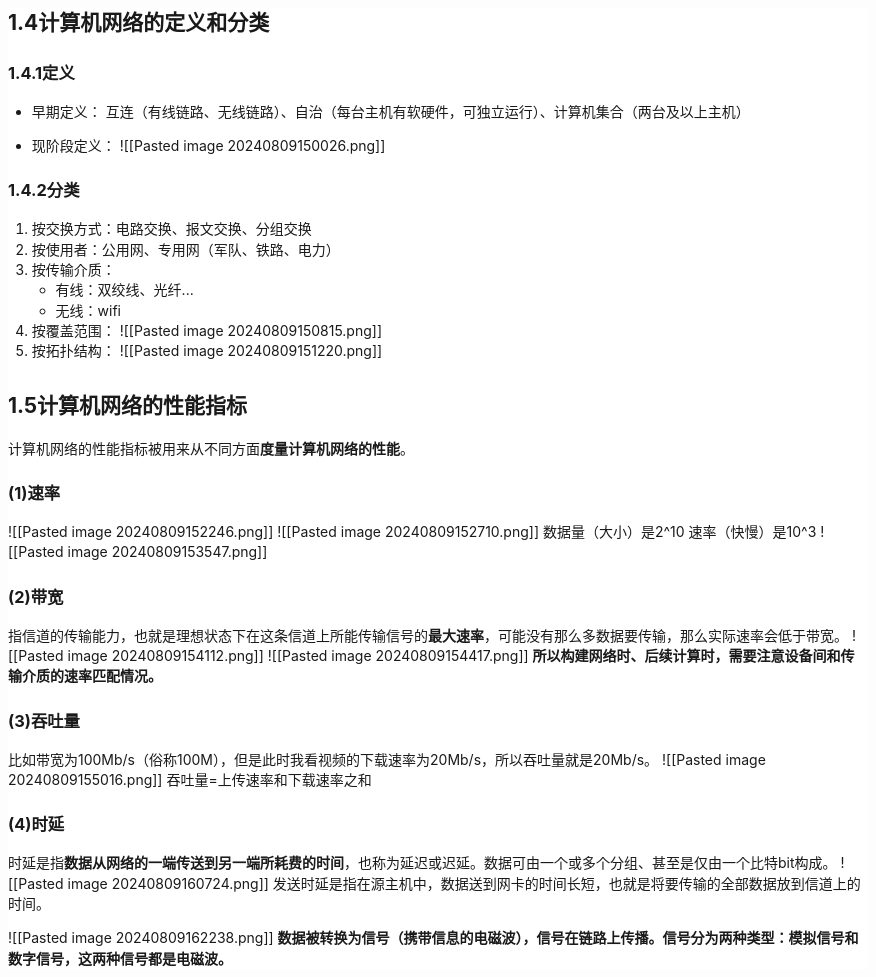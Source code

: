 ## 1.4计算机网络的定义和分类
### 1.4.1定义
- 早期定义：
互连（有线链路、无线链路）、自治（每台主机有软硬件，可独立运行）、计算机集合（两台及以上主机）

- 现阶段定义：
![[Pasted image 20240809150026.png]]
### 1.4.2分类
1. 按交换方式：电路交换、报文交换、分组交换
2. 按使用者：公用网、专用网（军队、铁路、电力）
3. 按传输介质：
	- 有线：双绞线、光纤...
	- 无线：wifi
4. 按覆盖范围：
![[Pasted image 20240809150815.png]]
5. 按拓扑结构：
![[Pasted image 20240809151220.png]]
## 1.5计算机网络的性能指标
计算机网络的性能指标被用来从不同方面**度量计算机网络的性能**。
### (1)速率
![[Pasted image 20240809152246.png]]
![[Pasted image 20240809152710.png]]
数据量（大小）是2^10
速率（快慢）是10^3
![[Pasted image 20240809153547.png]]
### (2)带宽
指信道的传输能力，也就是理想状态下在这条信道上所能传输信号的**最大速率**，可能没有那么多数据要传输，那么实际速率会低于带宽。
![[Pasted image 20240809154112.png]]
![[Pasted image 20240809154417.png]]
**所以构建网络时、后续计算时，需要注意设备间和传输介质的速率匹配情况。**
### (3)吞吐量
比如带宽为100Mb/s（俗称100M），但是此时我看视频的下载速率为20Mb/s，所以吞吐量就是20Mb/s。
![[Pasted image 20240809155016.png]]
吞吐量=上传速率和下载速率之和
### (4)时延
时延是指**数据从网络的一端传送到另一端所耗费的时间**，也称为延迟或迟延。数据可由一个或多个分组、甚至是仅由一个比特bit构成。
![[Pasted image 20240809160724.png]]
发送时延是指在源主机中，数据送到网卡的时间长短，也就是将要传输的全部数据放到信道上的时间。

![[Pasted image 20240809162238.png]]
**数据被转换为信号（携带信息的电磁波），信号在链路上传播。信号分为两种类型：模拟信号和数字信号，这两种信号都是电磁波。**
